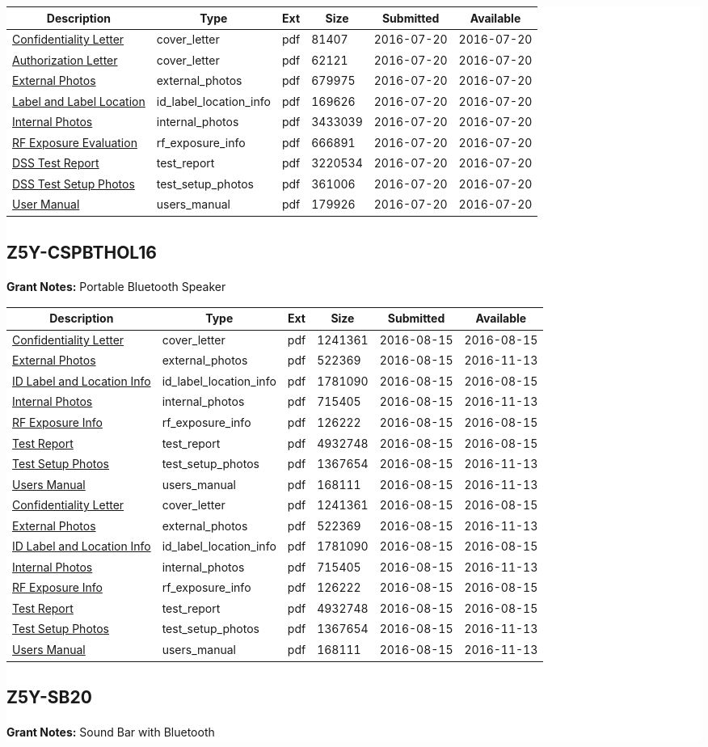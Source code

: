 | Description | Type | Ext | Size | Submitted | Available |
| ----------- | ---- | --- | ---- | --------- | --------- |
| [Confidentiality Letter](Z5Y-PSS100BT/504b3a861c6a7f94e14213a5ea7652c6/3070219.pdf) | cover_letter | pdf | 81407 | 2016-07-20 | 2016-07-20 |
| [Authorization Letter](Z5Y-PSS100BT/504b3a861c6a7f94e14213a5ea7652c6/3070223.pdf) | cover_letter | pdf | 62121 | 2016-07-20 | 2016-07-20 |
| [External Photos](Z5Y-PSS100BT/504b3a861c6a7f94e14213a5ea7652c6/3070222.pdf) | external_photos | pdf | 679975 | 2016-07-20 | 2016-07-20 |
| [Label and Label Location](Z5Y-PSS100BT/504b3a861c6a7f94e14213a5ea7652c6/3070224.pdf) | id_label_location_info | pdf | 169626 | 2016-07-20 | 2016-07-20 |
| [Internal Photos](Z5Y-PSS100BT/504b3a861c6a7f94e14213a5ea7652c6/3070226.pdf) | internal_photos | pdf | 3433039 | 2016-07-20 | 2016-07-20 |
| [RF Exposure Evaluation](Z5Y-PSS100BT/504b3a861c6a7f94e14213a5ea7652c6/3070225.pdf) | rf_exposure_info | pdf | 666891 | 2016-07-20 | 2016-07-20 |
| [DSS Test Report](Z5Y-PSS100BT/504b3a861c6a7f94e14213a5ea7652c6/3070221.pdf) | test_report | pdf | 3220534 | 2016-07-20 | 2016-07-20 |
| [DSS Test Setup Photos](Z5Y-PSS100BT/504b3a861c6a7f94e14213a5ea7652c6/3070220.pdf) | test_setup_photos | pdf | 361006 | 2016-07-20 | 2016-07-20 |
| [User Manual](Z5Y-PSS100BT/504b3a861c6a7f94e14213a5ea7652c6/3070227.pdf) | users_manual | pdf | 179926 | 2016-07-20 | 2016-07-20 |
## Z5Y-CSPBTHOL16
**Grant Notes:** Portable Bluetooth Speaker

| Description | Type | Ext | Size | Submitted | Available |
| ----------- | ---- | --- | ---- | --------- | --------- |
| [Confidentiality Letter](Z5Y-CSPBTHOL16/da51b45c93deb0d6e25ec23b9133d0f4/3098384.pdf) | cover_letter | pdf | 1241361 | 2016-08-15 | 2016-08-15 |
| [External Photos](Z5Y-CSPBTHOL16/da51b45c93deb0d6e25ec23b9133d0f4/3098373.pdf) | external_photos | pdf | 522369 | 2016-08-15 | 2016-11-13 |
| [ID Label and Location Info](Z5Y-CSPBTHOL16/da51b45c93deb0d6e25ec23b9133d0f4/3098374.pdf) | id_label_location_info | pdf | 1781090 | 2016-08-15 | 2016-08-15 |
| [Internal Photos](Z5Y-CSPBTHOL16/da51b45c93deb0d6e25ec23b9133d0f4/3098375.pdf) | internal_photos | pdf | 715405 | 2016-08-15 | 2016-11-13 |
| [RF Exposure Info](Z5Y-CSPBTHOL16/da51b45c93deb0d6e25ec23b9133d0f4/3098389.pdf) | rf_exposure_info | pdf | 126222 | 2016-08-15 | 2016-08-15 |
| [Test Report](Z5Y-CSPBTHOL16/da51b45c93deb0d6e25ec23b9133d0f4/3098409.pdf) | test_report | pdf | 4932748 | 2016-08-15 | 2016-08-15 |
| [Test Setup Photos](Z5Y-CSPBTHOL16/da51b45c93deb0d6e25ec23b9133d0f4/3098378.pdf) | test_setup_photos | pdf | 1367654 | 2016-08-15 | 2016-11-13 |
| [Users Manual](Z5Y-CSPBTHOL16/da51b45c93deb0d6e25ec23b9133d0f4/3098379.pdf) | users_manual | pdf | 168111 | 2016-08-15 | 2016-11-13 |
| [Confidentiality Letter](Z5Y-CSPBTHOL16/8fc428af571183d662e71dc759ab514d/3098384.pdf) | cover_letter | pdf | 1241361 | 2016-08-15 | 2016-08-15 |
| [External Photos](Z5Y-CSPBTHOL16/8fc428af571183d662e71dc759ab514d/3098373.pdf) | external_photos | pdf | 522369 | 2016-08-15 | 2016-11-13 |
| [ID Label and Location Info](Z5Y-CSPBTHOL16/8fc428af571183d662e71dc759ab514d/3098374.pdf) | id_label_location_info | pdf | 1781090 | 2016-08-15 | 2016-08-15 |
| [Internal Photos](Z5Y-CSPBTHOL16/8fc428af571183d662e71dc759ab514d/3098375.pdf) | internal_photos | pdf | 715405 | 2016-08-15 | 2016-11-13 |
| [RF Exposure Info](Z5Y-CSPBTHOL16/8fc428af571183d662e71dc759ab514d/3098389.pdf) | rf_exposure_info | pdf | 126222 | 2016-08-15 | 2016-08-15 |
| [Test Report](Z5Y-CSPBTHOL16/8fc428af571183d662e71dc759ab514d/3098409.pdf) | test_report | pdf | 4932748 | 2016-08-15 | 2016-08-15 |
| [Test Setup Photos](Z5Y-CSPBTHOL16/8fc428af571183d662e71dc759ab514d/3098378.pdf) | test_setup_photos | pdf | 1367654 | 2016-08-15 | 2016-11-13 |
| [Users Manual](Z5Y-CSPBTHOL16/8fc428af571183d662e71dc759ab514d/3098379.pdf) | users_manual | pdf | 168111 | 2016-08-15 | 2016-11-13 |
## Z5Y-SB20
**Grant Notes:** Sound Bar with Bluetooth
